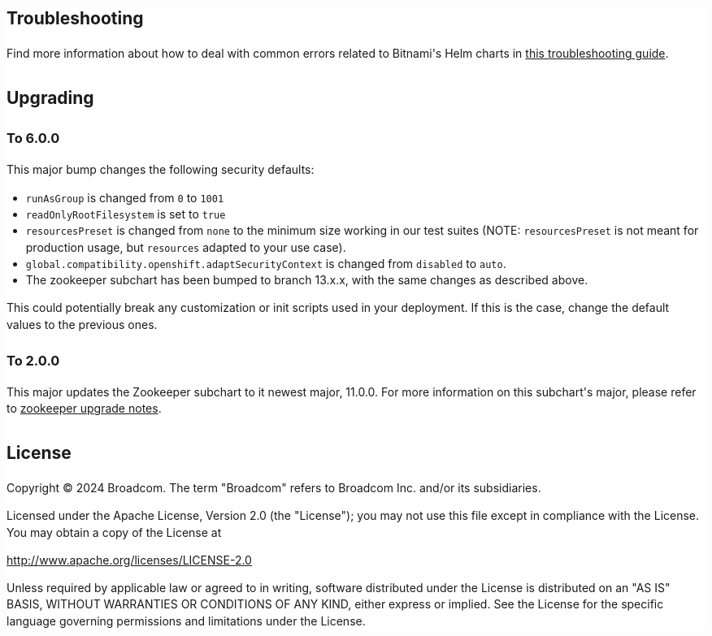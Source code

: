 ## Troubleshooting

Find more information about how to deal with common errors related to Bitnami's Helm charts in [this troubleshooting guide](https://docs.bitnami.com/general/how-to/troubleshoot-helm-chart-issues).

## Upgrading

### To 6.0.0

This major bump changes the following security defaults:

- `runAsGroup` is changed from `0` to `1001`
- `readOnlyRootFilesystem` is set to `true`
- `resourcesPreset` is changed from `none` to the minimum size working in our test suites (NOTE: `resourcesPreset` is not meant for production usage, but `resources` adapted to your use case).
- `global.compatibility.openshift.adaptSecurityContext` is changed from `disabled` to `auto`.
- The zookeeper subchart has been bumped to branch 13.x.x, with the same changes as described above.

This could potentially break any customization or init scripts used in your deployment. If this is the case, change the default values to the previous ones.

### To 2.0.0

This major updates the Zookeeper subchart to it newest major, 11.0.0. For more information on this subchart's major, please refer to [zookeeper upgrade notes](https://github.com/bitnami/charts/tree/main/bitnami/zookeeper#to-1100).

## License

Copyright &copy; 2024 Broadcom. The term "Broadcom" refers to Broadcom Inc. and/or its subsidiaries.

Licensed under the Apache License, Version 2.0 (the "License");
you may not use this file except in compliance with the License.
You may obtain a copy of the License at

<http://www.apache.org/licenses/LICENSE-2.0>

Unless required by applicable law or agreed to in writing, software
distributed under the License is distributed on an "AS IS" BASIS,
WITHOUT WARRANTIES OR CONDITIONS OF ANY KIND, either express or implied.
See the License for the specific language governing permissions and
limitations under the License.